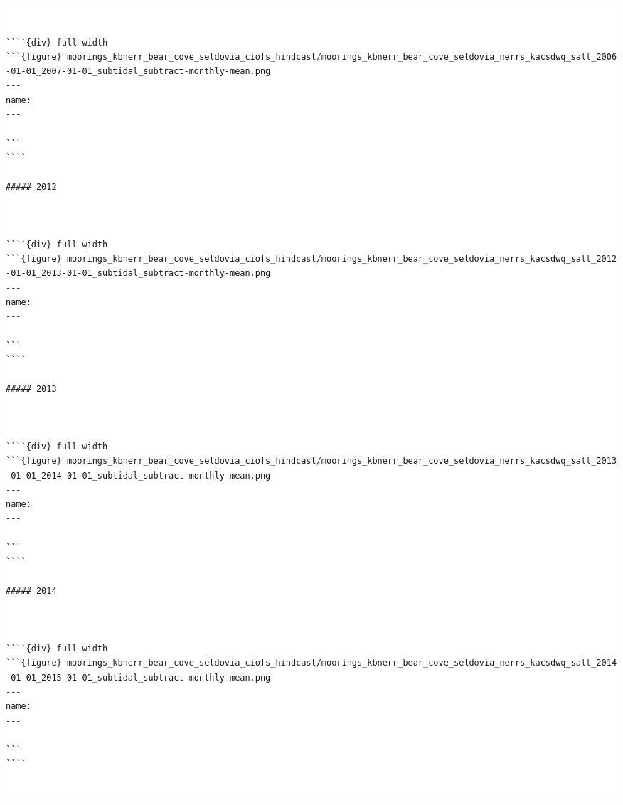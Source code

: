 `````{dropdown} Comparison plots by year


````{div} full-width                
```{figure} moorings_kbnerr_bear_cove_seldovia_ciofs_hindcast/moorings_kbnerr_bear_cove_seldovia_nerrs_kacsdwq_salt_2006-01-01_2007-01-01_subtidal_subtract-monthly-mean.png
---
name: 
---

```
````

##### 2012



````{div} full-width                
```{figure} moorings_kbnerr_bear_cove_seldovia_ciofs_hindcast/moorings_kbnerr_bear_cove_seldovia_nerrs_kacsdwq_salt_2012-01-01_2013-01-01_subtidal_subtract-monthly-mean.png
---
name: 
---

```
````

##### 2013



````{div} full-width                
```{figure} moorings_kbnerr_bear_cove_seldovia_ciofs_hindcast/moorings_kbnerr_bear_cove_seldovia_nerrs_kacsdwq_salt_2013-01-01_2014-01-01_subtidal_subtract-monthly-mean.png
---
name: 
---

```
````

##### 2014



````{div} full-width                
```{figure} moorings_kbnerr_bear_cove_seldovia_ciofs_hindcast/moorings_kbnerr_bear_cove_seldovia_nerrs_kacsdwq_salt_2014-01-01_2015-01-01_subtidal_subtract-monthly-mean.png
---
name: 
---

```
````



`````

